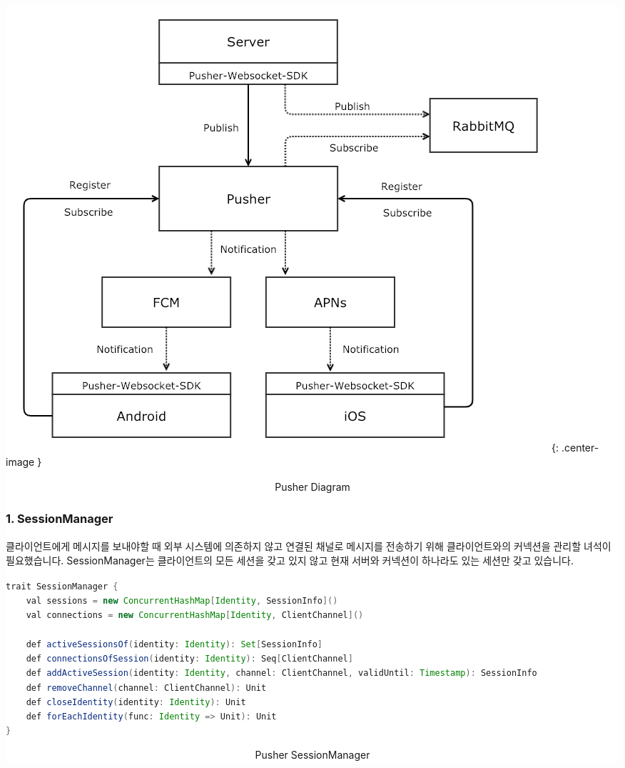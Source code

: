 ![Pusher Diagram](/images/2019/01/26/pusher-diagram.png "Pusher Diagram"){: .center-image }
<center>Pusher Diagram</center>

### 1. SessionManager
클라이언트에게 메시지를 보내야할 때 외부 시스템에 의존하지 않고 연결된 채널로 메시지를 전송하기 위해 클라이언트와의 커넥션을 관리할 녀석이 필요했습니다. SessionManager는 클라이언트의 모든 세션을 갖고 있지 않고 현재 서버와 커넥션이 하나라도 있는 세션만 갖고 있습니다.

```java
trait SessionManager {
    val sessions = new ConcurrentHashMap[Identity, SessionInfo]()
    val connections = new ConcurrentHashMap[Identity, ClientChannel]()

    def activeSessionsOf(identity: Identity): Set[SessionInfo]
    def connectionsOfSession(identity: Identity): Seq[ClientChannel]
    def addActiveSession(identity: Identity, channel: ClientChannel, validUntil: Timestamp): SessionInfo
    def removeChannel(channel: ClientChannel): Unit
    def closeIdentity(identity: Identity): Unit
    def forEachIdentity(func: Identity => Unit): Unit
}
```
<center>Pusher SessionManager</center>
